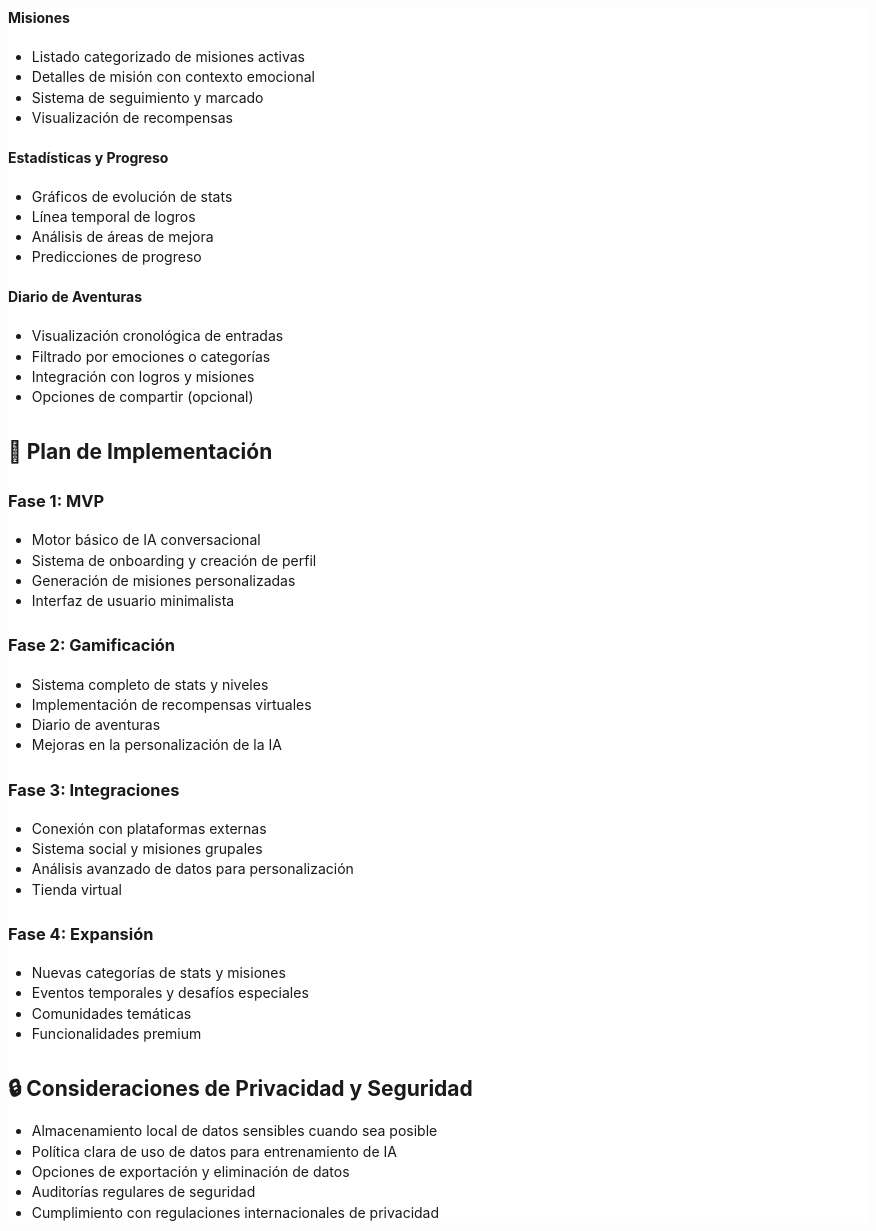 #### Misiones
- Listado categorizado de misiones activas
- Detalles de misión con contexto emocional
- Sistema de seguimiento y marcado
- Visualización de recompensas

#### Estadísticas y Progreso
- Gráficos de evolución de stats
- Línea temporal de logros
- Análisis de áreas de mejora
- Predicciones de progreso

#### Diario de Aventuras
- Visualización cronológica de entradas
- Filtrado por emociones o categorías
- Integración con logros y misiones
- Opciones de compartir (opcional)

## 🚀 Plan de Implementación

### Fase 1: MVP
- Motor básico de IA conversacional
- Sistema de onboarding y creación de perfil
- Generación de misiones personalizadas
- Interfaz de usuario minimalista

### Fase 2: Gamificación
- Sistema completo de stats y niveles
- Implementación de recompensas virtuales
- Diario de aventuras
- Mejoras en la personalización de la IA

### Fase 3: Integraciones
- Conexión con plataformas externas
- Sistema social y misiones grupales
- Análisis avanzado de datos para personalización
- Tienda virtual

### Fase 4: Expansión
- Nuevas categorías de stats y misiones
- Eventos temporales y desafíos especiales
- Comunidades temáticas
- Funcionalidades premium

## 🔒 Consideraciones de Privacidad y Seguridad

- Almacenamiento local de datos sensibles cuando sea posible
- Política clara de uso de datos para entrenamiento de IA
- Opciones de exportación y eliminación de datos
- Auditorías regulares de seguridad
- Cumplimiento con regulaciones internacionales de privacidad